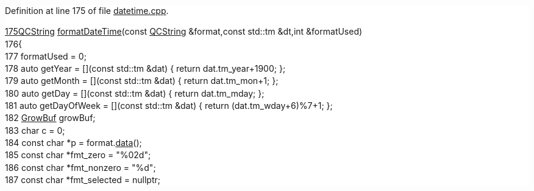<p>Definition at line 175 of file <a href="/web-doxygen/docs/api/files/src/datetime-cpp">datetime.cpp</a>.</p>


<div class="doxyProgramListing">

<div class="doxyCodeLine"><span class="doxyLineNumber"><a href="#a9f06f858b1cd97d3bc7b850a600b45be">175</a></span><span class="doxyLineContent"><span class="doxyHighlight"><a href="/web-doxygen/docs/api/classes/qcstring">QCString</a> <a href="#a9f06f858b1cd97d3bc7b850a600b45be">formatDateTime</a>(</span><span class="doxyHighlightKeyword">const</span><span class="doxyHighlight"> <a href="/web-doxygen/docs/api/classes/qcstring">QCString</a> &amp;format,</span><span class="doxyHighlightKeyword">const</span><span class="doxyHighlight"> std::tm &amp;dt,</span><span class="doxyHighlightKeywordType">int</span><span class="doxyHighlight"> &amp;formatUsed)</span></span></div>
<div class="doxyCodeLine"><span class="doxyLineNumber">176</span><span class="doxyLineContent"><span class="doxyHighlight">{</span></span></div>
<div class="doxyCodeLine"><span class="doxyLineNumber">177</span><span class="doxyLineContent"><span class="doxyHighlight">  formatUsed = 0;</span></span></div>
<div class="doxyCodeLine"><span class="doxyLineNumber">178</span><span class="doxyLineContent"><span class="doxyHighlight">  </span><span class="doxyHighlightKeyword">auto</span><span class="doxyHighlight"> getYear      = [](</span><span class="doxyHighlightKeyword">const</span><span class="doxyHighlight"> std::tm &amp;dat) { </span><span class="doxyHighlightKeywordFlow">return</span><span class="doxyHighlight"> dat.tm_year+1900;    };</span></span></div>
<div class="doxyCodeLine"><span class="doxyLineNumber">179</span><span class="doxyLineContent"><span class="doxyHighlight">  </span><span class="doxyHighlightKeyword">auto</span><span class="doxyHighlight"> getMonth     = [](</span><span class="doxyHighlightKeyword">const</span><span class="doxyHighlight"> std::tm &amp;dat) { </span><span class="doxyHighlightKeywordFlow">return</span><span class="doxyHighlight"> dat.tm_mon+1;        };</span></span></div>
<div class="doxyCodeLine"><span class="doxyLineNumber">180</span><span class="doxyLineContent"><span class="doxyHighlight">  </span><span class="doxyHighlightKeyword">auto</span><span class="doxyHighlight"> getDay       = [](</span><span class="doxyHighlightKeyword">const</span><span class="doxyHighlight"> std::tm &amp;dat) { </span><span class="doxyHighlightKeywordFlow">return</span><span class="doxyHighlight"> dat.tm_mday;         };</span></span></div>
<div class="doxyCodeLine"><span class="doxyLineNumber">181</span><span class="doxyLineContent"><span class="doxyHighlight">  </span><span class="doxyHighlightKeyword">auto</span><span class="doxyHighlight"> getDayOfWeek = [](</span><span class="doxyHighlightKeyword">const</span><span class="doxyHighlight"> std::tm &amp;dat) { </span><span class="doxyHighlightKeywordFlow">return</span><span class="doxyHighlight"> (dat.tm_wday+6)%7+1; };</span></span></div>
<div class="doxyCodeLine"><span class="doxyLineNumber">182</span><span class="doxyLineContent"><span class="doxyHighlight">  <a href="/web-doxygen/docs/api/classes/growbuf">GrowBuf</a> growBuf;</span></span></div>
<div class="doxyCodeLine"><span class="doxyLineNumber">183</span><span class="doxyLineContent"><span class="doxyHighlight">  </span><span class="doxyHighlightKeywordType">char</span><span class="doxyHighlight"> c = 0;</span></span></div>
<div class="doxyCodeLine"><span class="doxyLineNumber">184</span><span class="doxyLineContent"><span class="doxyHighlight">  </span><span class="doxyHighlightKeyword">const</span><span class="doxyHighlight"> </span><span class="doxyHighlightKeywordType">char</span><span class="doxyHighlight"> *p            = format.<a href="/web-doxygen/docs/api/classes/qcstring/#ac3aa3ac1a1c36d3305eba22a2eb0d098">data</a>();</span></span></div>
<div class="doxyCodeLine"><span class="doxyLineNumber">185</span><span class="doxyLineContent"><span class="doxyHighlight">  </span><span class="doxyHighlightKeyword">const</span><span class="doxyHighlight"> </span><span class="doxyHighlightKeywordType">char</span><span class="doxyHighlight"> *fmt_zero     = </span><span class="doxyHighlightStringLiteral">"%02d"</span><span class="doxyHighlight">;</span></span></div>
<div class="doxyCodeLine"><span class="doxyLineNumber">186</span><span class="doxyLineContent"><span class="doxyHighlight">  </span><span class="doxyHighlightKeyword">const</span><span class="doxyHighlight"> </span><span class="doxyHighlightKeywordType">char</span><span class="doxyHighlight"> *fmt_nonzero  = </span><span class="doxyHighlightStringLiteral">"%d"</span><span class="doxyHighlight">;</span></span></div>
<div class="doxyCodeLine"><span class="doxyLineNumber">187</span><span class="doxyLineContent"><span class="doxyHighlight">  </span><span class="doxyHighlightKeyword">const</span><span class="doxyHighlight"> </span><span class="doxyHighlightKeywordType">char</span><span class="doxyHighlight"> *fmt_selected = </span><span class="doxyHighlightKeyword">nullptr</span><span class="doxyHighlight">;</span></span></div>